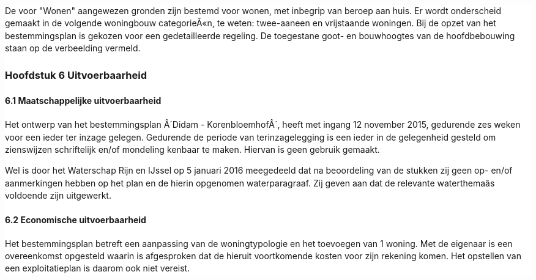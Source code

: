 De voor "Wonen" aangewezen gronden zijn bestemd voor wonen, met inbegrip van beroep aan huis. Er wordt onderscheid gemaakt in de volgende woningbouw categorieÃ«n, te weten: twee\-aaneen en vrijstaande woningen. Bij de opzet van het bestemmingsplan is gekozen voor een gedetailleerde regeling. De toegestane goot\- en bouwhoogtes van de hoofdbebouwing staan op de verbeelding vermeld.

### Hoofdstuk 6 Uitvoerbaarheid

#### 6\.1 Maatschappelijke uitvoerbaarheid

Het ontwerp van het bestemmingsplan Â´Didam \- KorenbloemhofÂ´, heeft met ingang 12 november 2015, gedurende zes weken voor een ieder ter inzage gelegen. Gedurende de periode van terinzagelegging is een ieder in de gelegenheid gesteld om zienswijzen schriftelijk en/of mondeling kenbaar te maken. Hiervan is geen gebruik gemaakt.

Wel is door het Waterschap Rijn en IJssel op 5 januari 2016 meegedeeld dat na beoordeling van de stukken zij geen op\- en/of aanmerkingen hebben op het plan en de hierin opgenomen waterparagraaf. Zij geven aan dat de relevante waterthemaâs voldoende zijn uitgewerkt.

#### 6\.2 Economische uitvoerbaarheid

Het bestemmingsplan betreft een aanpassing van de woningtypologie en het toevoegen van 1 woning. Met de eigenaar is een overeenkomst opgesteld waarin is afgesproken dat de hieruit voortkomende kosten voor zijn rekening komen. Het opstellen van een exploitatieplan is daarom ook niet vereist.